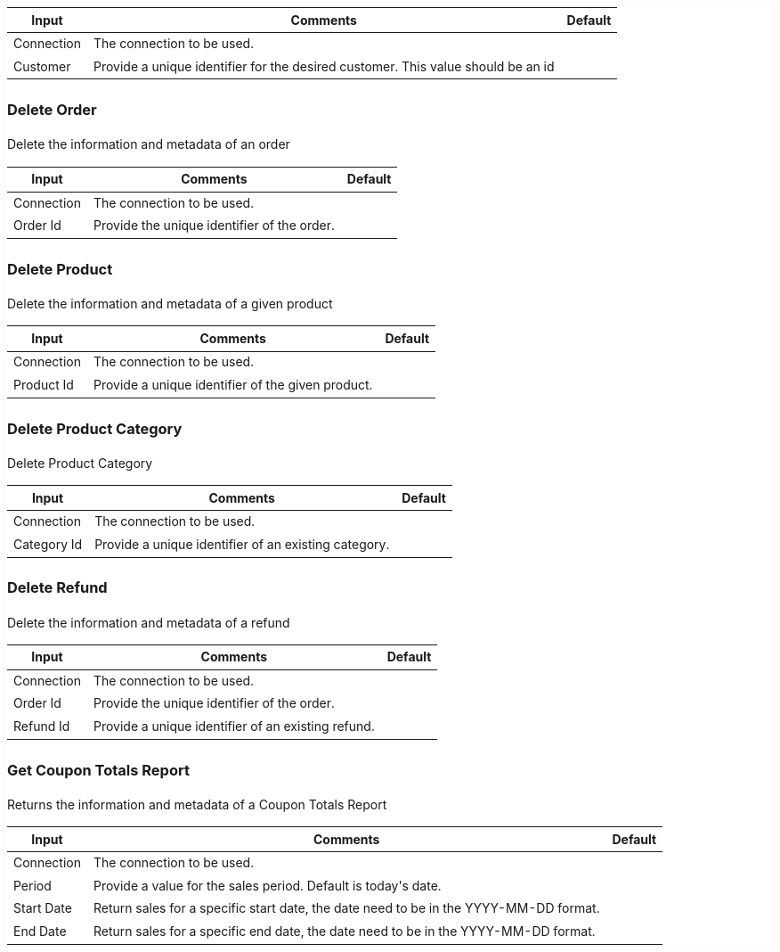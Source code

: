 | Input      | Comments                                                                         | Default |
| ---------- | -------------------------------------------------------------------------------- | ------- |
| Connection | The connection to be used.                                                       |         |
| Customer   | Provide a unique identifier for the desired customer. This value should be an id |         |

### Delete Order

Delete the information and metadata of an order

| Input      | Comments                                    | Default |
| ---------- | ------------------------------------------- | ------- |
| Connection | The connection to be used.                  |         |
| Order Id   | Provide the unique identifier of the order. |         |

### Delete Product

Delete the information and metadata of a given product

| Input      | Comments                                          | Default |
| ---------- | ------------------------------------------------- | ------- |
| Connection | The connection to be used.                        |         |
| Product Id | Provide a unique identifier of the given product. |         |

### Delete Product Category

Delete Product Category

| Input       | Comments                                             | Default |
| ----------- | ---------------------------------------------------- | ------- |
| Connection  | The connection to be used.                           |         |
| Category Id | Provide a unique identifier of an existing category. |         |

### Delete Refund

Delete the information and metadata of a refund

| Input      | Comments                                           | Default |
| ---------- | -------------------------------------------------- | ------- |
| Connection | The connection to be used.                         |         |
| Order Id   | Provide the unique identifier of the order.        |         |
| Refund Id  | Provide a unique identifier of an existing refund. |         |

### Get Coupon Totals Report

Returns the information and metadata of a Coupon Totals Report

| Input      | Comments                                                                              | Default |
| ---------- | ------------------------------------------------------------------------------------- | ------- |
| Connection | The connection to be used.                                                            |         |
| Period     | Provide a value for the sales period. Default is today's date.                        |         |
| Start Date | Return sales for a specific start date, the date need to be in the YYYY-MM-DD format. |         |
| End Date   | Return sales for a specific end date, the date need to be in the YYYY-MM-DD format.   |         |
